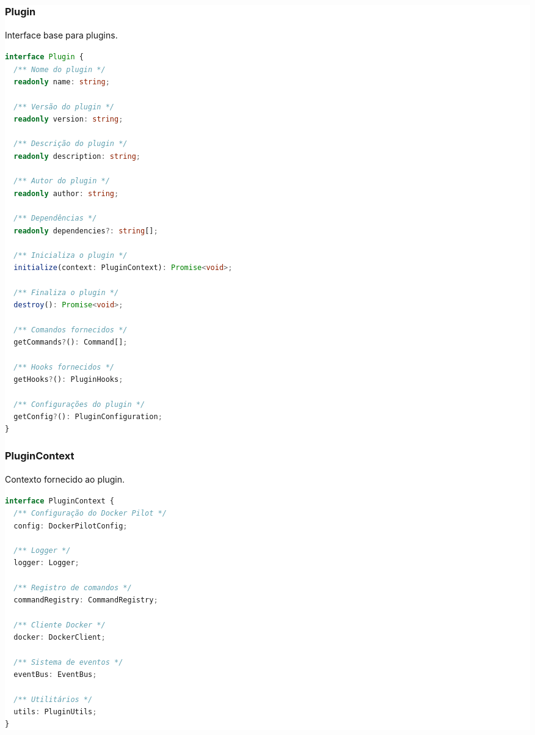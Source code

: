 ### Plugin

Interface base para plugins.

```typescript
interface Plugin {
  /** Nome do plugin */
  readonly name: string;

  /** Versão do plugin */
  readonly version: string;

  /** Descrição do plugin */
  readonly description: string;

  /** Autor do plugin */
  readonly author: string;

  /** Dependências */
  readonly dependencies?: string[];

  /** Inicializa o plugin */
  initialize(context: PluginContext): Promise<void>;

  /** Finaliza o plugin */
  destroy(): Promise<void>;

  /** Comandos fornecidos */
  getCommands?(): Command[];

  /** Hooks fornecidos */
  getHooks?(): PluginHooks;

  /** Configurações do plugin */
  getConfig?(): PluginConfiguration;
}
```

### PluginContext

Contexto fornecido ao plugin.

```typescript
interface PluginContext {
  /** Configuração do Docker Pilot */
  config: DockerPilotConfig;

  /** Logger */
  logger: Logger;

  /** Registro de comandos */
  commandRegistry: CommandRegistry;

  /** Cliente Docker */
  docker: DockerClient;

  /** Sistema de eventos */
  eventBus: EventBus;

  /** Utilitários */
  utils: PluginUtils;
}
```
